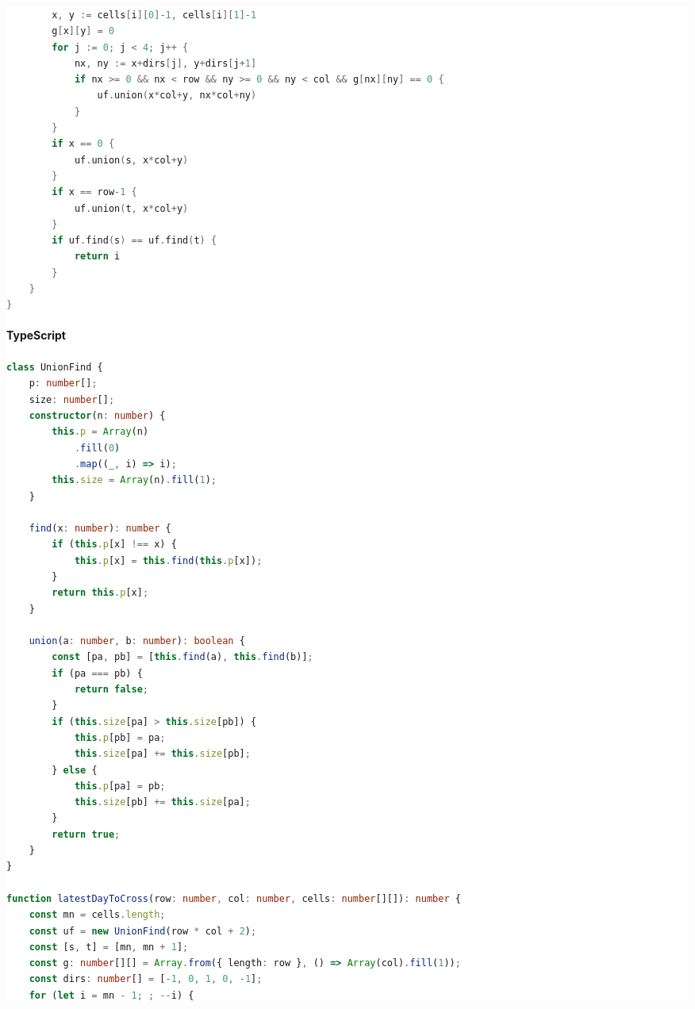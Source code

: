 ```go
		x, y := cells[i][0]-1, cells[i][1]-1
		g[x][y] = 0
		for j := 0; j < 4; j++ {
			nx, ny := x+dirs[j], y+dirs[j+1]
			if nx >= 0 && nx < row && ny >= 0 && ny < col && g[nx][ny] == 0 {
				uf.union(x*col+y, nx*col+ny)
			}
		}
		if x == 0 {
			uf.union(s, x*col+y)
		}
		if x == row-1 {
			uf.union(t, x*col+y)
		}
		if uf.find(s) == uf.find(t) {
			return i
		}
	}
}
```

#### TypeScript

```ts
class UnionFind {
    p: number[];
    size: number[];
    constructor(n: number) {
        this.p = Array(n)
            .fill(0)
            .map((_, i) => i);
        this.size = Array(n).fill(1);
    }

    find(x: number): number {
        if (this.p[x] !== x) {
            this.p[x] = this.find(this.p[x]);
        }
        return this.p[x];
    }

    union(a: number, b: number): boolean {
        const [pa, pb] = [this.find(a), this.find(b)];
        if (pa === pb) {
            return false;
        }
        if (this.size[pa] > this.size[pb]) {
            this.p[pb] = pa;
            this.size[pa] += this.size[pb];
        } else {
            this.p[pa] = pb;
            this.size[pb] += this.size[pa];
        }
        return true;
    }
}

function latestDayToCross(row: number, col: number, cells: number[][]): number {
    const mn = cells.length;
    const uf = new UnionFind(row * col + 2);
    const [s, t] = [mn, mn + 1];
    const g: number[][] = Array.from({ length: row }, () => Array(col).fill(1));
    const dirs: number[] = [-1, 0, 1, 0, -1];
    for (let i = mn - 1; ; --i) {
```